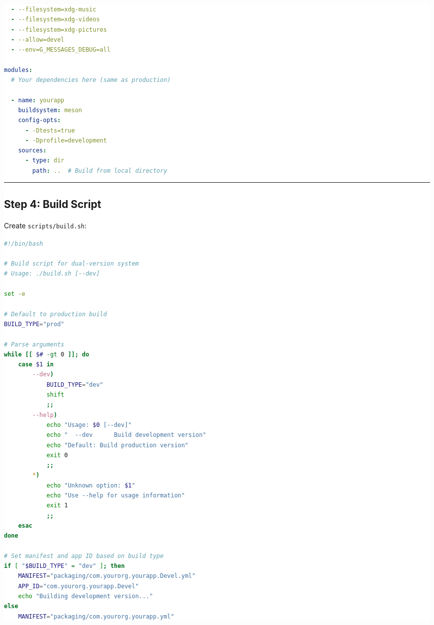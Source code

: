 ```yaml
  - --filesystem=xdg-music
  - --filesystem=xdg-videos
  - --filesystem=xdg-pictures
  - --allow=devel
  - --env=G_MESSAGES_DEBUG=all

modules:
  # Your dependencies here (same as production)
  
  - name: yourapp
    buildsystem: meson
    config-opts:
      - -Dtests=true
      - -Dprofile=development
    sources:
      - type: dir
        path: ..  # Build from local directory
```

---

## Step 4: Build Script

Create `scripts/build.sh`:

```bash
#!/bin/bash

# Build script for dual-version system
# Usage: ./build.sh [--dev]

set -e

# Default to production build
BUILD_TYPE="prod"

# Parse arguments
while [[ $# -gt 0 ]]; do
    case $1 in
        --dev)
            BUILD_TYPE="dev"
            shift
            ;;
        --help)
            echo "Usage: $0 [--dev]"
            echo "  --dev      Build development version"
            echo "Default: Build production version"
            exit 0
            ;;
        *)
            echo "Unknown option: $1"
            echo "Use --help for usage information"
            exit 1
            ;;
    esac
done

# Set manifest and app ID based on build type
if [ "$BUILD_TYPE" = "dev" ]; then
    MANIFEST="packaging/com.yourorg.yourapp.Devel.yml"
    APP_ID="com.yourorg.yourapp.Devel"
    echo "Building development version..."
else
    MANIFEST="packaging/com.yourorg.yourapp.yml"
```